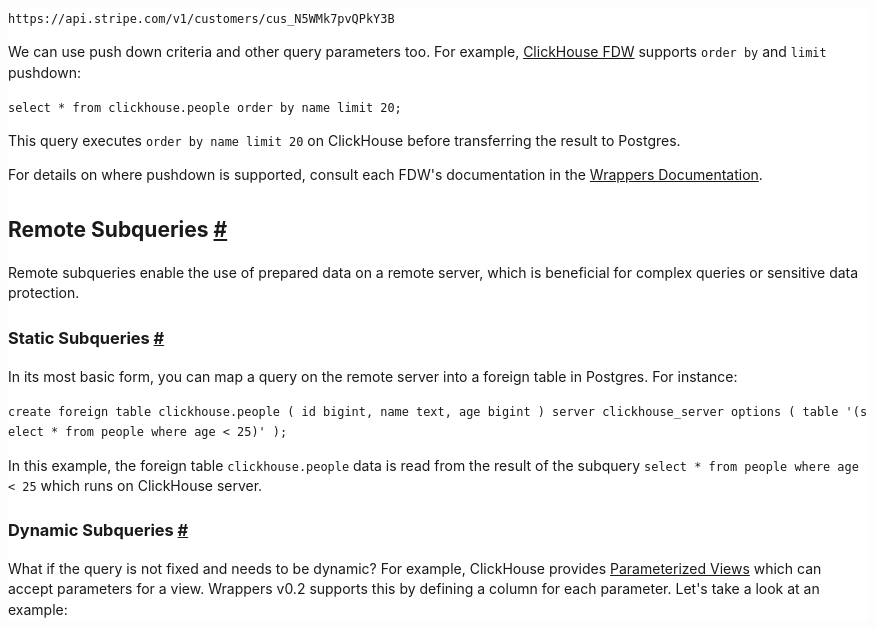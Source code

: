 `
https://api.stripe.com/v1/customers/cus_N5WMk7pvQPkY3B
`

We can use push down criteria and other query parameters too. For example, [ClickHouse FDW](https://supabase.com/docs/guides/database/extensions/wrappers/clickhouse) supports `order by` and `limit` pushdown:

`
select *
from clickhouse.people
order by name
limit 20;
`

This query executes `order by name limit 20` on ClickHouse before transferring the result to Postgres.

For details on where pushdown is supported, consult each FDW's documentation in the [Wrappers Documentation](https://supabase.com/docs/guides/database/extensions/wrappers/overview).

## Remote Subqueries [\#](https://supabase.com/blog/supabase-wrappers-v02\#remote-subqueries)

Remote subqueries enable the use of prepared data on a remote server, which is beneficial for complex queries or sensitive data protection.

### Static Subqueries [\#](https://supabase.com/blog/supabase-wrappers-v02\#static-subqueries)

In its most basic form, you can map a query on the remote server into a foreign table in Postgres. For instance:

`
create foreign table clickhouse.people (
id bigint,
name text,
age bigint
)
server clickhouse_server
options (
table '(select * from people where age < 25)'
);
`

In this example, the foreign table `clickhouse.people` data is read from the result of the subquery `select * from people where age < 25` which runs on ClickHouse server.

### Dynamic Subqueries [\#](https://supabase.com/blog/supabase-wrappers-v02\#dynamic-subqueries)

What if the query is not fixed and needs to be dynamic? For example, ClickHouse provides [Parameterized Views](https://clickhouse.com/docs/en/sql-reference/statements/create/view#parameterized-view) which can accept parameters for a view. Wrappers v0.2 supports this by defining a column for each parameter. Let's take a look at an example:
